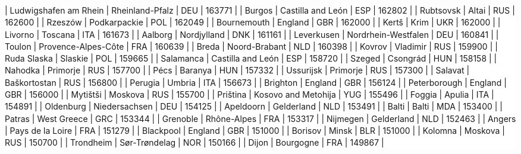 | Ludwigshafen am Rhein | Rheinland-Pfalz | DEU | 163771 |
| Burgos | Castilla and León | ESP | 162802 |
| Rubtsovsk | Altai | RUS | 162600 |
| Rzeszów | Podkarpackie | POL | 162049 |
| Bournemouth | England | GBR | 162000 |
| Kertš | Krim | UKR | 162000 |
| Livorno | Toscana | ITA | 161673 |
| Aalborg | Nordjylland | DNK | 161161 |
| Leverkusen | Nordrhein-Westfalen | DEU | 160841 |
| Toulon | Provence-Alpes-Côte | FRA | 160639 |
| Breda | Noord-Brabant | NLD | 160398 |
| Kovrov | Vladimir | RUS | 159900 |
| Ruda Slaska | Slaskie | POL | 159665 |
| Salamanca | Castilla and León | ESP | 158720 |
| Szeged | Csongrád | HUN | 158158 |
| Nahodka | Primorje | RUS | 157700 |
| Pécs | Baranya | HUN | 157332 |
| Ussurijsk | Primorje | RUS | 157300 |
| Salavat | Baškortostan | RUS | 156800 |
| Perugia | Umbria | ITA | 156673 |
| Brighton | England | GBR | 156124 |
| Peterborough | England | GBR | 156000 |
| Mytištši | Moskova | RUS | 155700 |
| Priština | Kosovo and Metohija | YUG | 155496 |
| Foggia | Apulia | ITA | 154891 |
| Oldenburg | Niedersachsen | DEU | 154125 |
| Apeldoorn | Gelderland | NLD | 153491 |
| Balti | Balti | MDA | 153400 |
| Patras | West Greece | GRC | 153344 |
| Grenoble | Rhône-Alpes | FRA | 153317 |
| Nijmegen | Gelderland | NLD | 152463 |
| Angers | Pays de la Loire | FRA | 151279 |
| Blackpool | England | GBR | 151000 |
| Borisov | Minsk | BLR | 151000 |
| Kolomna | Moskova | RUS | 150700 |
| Trondheim | Sør-Trøndelag | NOR | 150166 |
| Dijon | Bourgogne | FRA | 149867 |